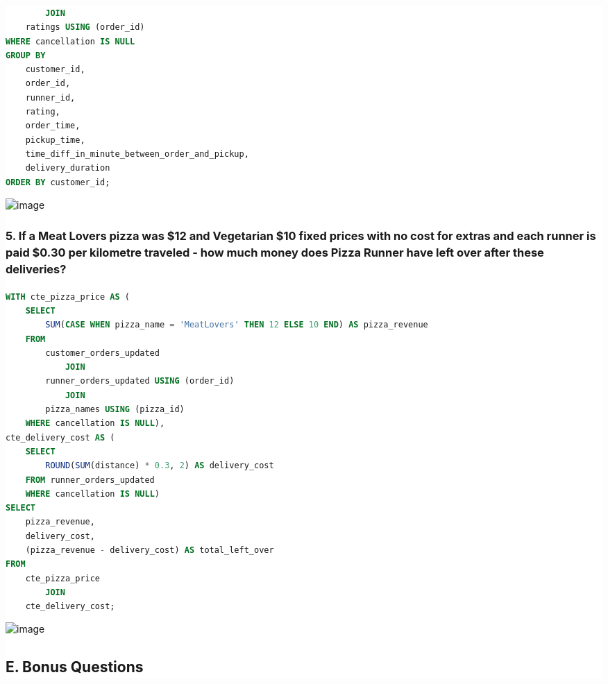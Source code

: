 ```sql
        JOIN
    ratings USING (order_id)
WHERE cancellation IS NULL
GROUP BY 
    customer_id, 
    order_id, 
    runner_id, 
    rating, 
    order_time, 
    pickup_time, 
    time_diff_in_minute_between_order_and_pickup, 
    delivery_duration
ORDER BY customer_id;
```

<img width="1458" alt="image" src="https://github.com/user-attachments/assets/50d20bbb-5847-4e3c-b7ce-8241b6e152f2">

### 5. If a Meat Lovers pizza was $12 and Vegetarian $10 fixed prices with no cost for extras and each runner is paid $0.30 per kilometre traveled - how much money does Pizza Runner have left over after these deliveries?
```sql
WITH cte_pizza_price AS (
    SELECT
        SUM(CASE WHEN pizza_name = 'MeatLovers' THEN 12 ELSE 10 END) AS pizza_revenue
    FROM
        customer_orders_updated 
            JOIN
        runner_orders_updated USING (order_id)
            JOIN
        pizza_names USING (pizza_id)
    WHERE cancellation IS NULL),
cte_delivery_cost AS (
    SELECT
        ROUND(SUM(distance) * 0.3, 2) AS delivery_cost
    FROM runner_orders_updated 
    WHERE cancellation IS NULL)
SELECT
    pizza_revenue,
    delivery_cost,
    (pizza_revenue - delivery_cost) AS total_left_over
FROM 
    cte_pizza_price
        JOIN
    cte_delivery_cost;
```

<img width="344" alt="image" src="https://github.com/user-attachments/assets/2e65ff52-d0bf-4b56-a658-2c2ac7355ea9">

## E. Bonus Questions
